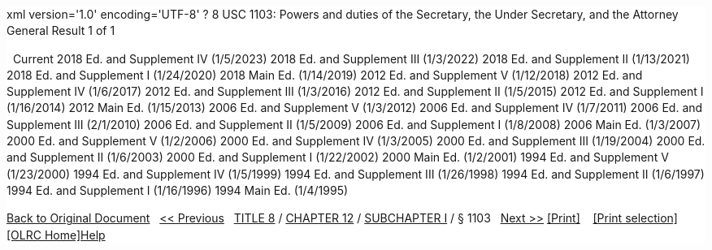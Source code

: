 xml version='1.0' encoding='UTF-8' ?
8 USC 1103: Powers and duties of the Secretary, the Under Secretary, and the Attorney General
 Result 1 of 1
 
  
  Current
2018 Ed. and Supplement IV (1/5/2023)
2018 Ed. and Supplement III (1/3/2022)
2018 Ed. and Supplement II (1/13/2021)
2018 Ed. and Supplement I (1/24/2020)
2018 Main Ed. (1/14/2019)
2012 Ed. and Supplement V (1/12/2018)
2012 Ed. and Supplement IV (1/6/2017)
2012 Ed. and Supplement III (1/3/2016)
2012 Ed. and Supplement II (1/5/2015)
2012 Ed. and Supplement I (1/16/2014)
2012 Main Ed. (1/15/2013)
2006 Ed. and Supplement V (1/3/2012)
2006 Ed. and Supplement IV (1/7/2011)
2006 Ed. and Supplement III (2/1/2010)
2006 Ed. and Supplement II (1/5/2009)
2006 Ed. and Supplement I (1/8/2008)
2006 Main Ed. (1/3/2007)
2000 Ed. and Supplement V (1/2/2006)
2000 Ed. and Supplement IV (1/3/2005)
2000 Ed. and Supplement III (1/19/2004)
2000 Ed. and Supplement II (1/6/2003)
2000 Ed. and Supplement I (1/22/2002)
2000 Main Ed. (1/2/2001)
1994 Ed. and Supplement V (1/23/2000)
1994 Ed. and Supplement IV (1/5/1999)
1994 Ed. and Supplement III (1/26/1998)
1994 Ed. and Supplement II (1/6/1997)
1994 Ed. and Supplement I (1/16/1996)
1994 Main Ed. (1/4/1995)
  
 
  
[Back to Original Document](/view.xhtml;jsessionid=3EBB31935E3B5DD41489B5C19256A9E6)
 
[<< Previous](#)
  
 [TITLE 8](/view.xhtml;jsessionid=3EBB31935E3B5DD41489B5C19256A9E6?req=granuleid%3AUSC-prelim-title8&saved=%7CZ3JhbnVsZWlkOlVTQy1wcmVsaW0tdGl0bGU4LXNlY3Rpb24xMTAz%7C%7C%7C0%7Cfalse%7Cprelim&edition=prelim) / [CHAPTER 12](/view.xhtml;jsessionid=3EBB31935E3B5DD41489B5C19256A9E6?req=granuleid%3AUSC-prelim-title8-chapter12&saved=%7CZ3JhbnVsZWlkOlVTQy1wcmVsaW0tdGl0bGU4LXNlY3Rpb24xMTAz%7C%7C%7C0%7Cfalse%7Cprelim&edition=prelim) / [SUBCHAPTER I](/view.xhtml;jsessionid=3EBB31935E3B5DD41489B5C19256A9E6?req=granuleid%3AUSC-prelim-title8-chapter12-subchapter1&saved=%7CZ3JhbnVsZWlkOlVTQy1wcmVsaW0tdGl0bGU4LXNlY3Rpb24xMTAz%7C%7C%7C0%7Cfalse%7Cprelim&edition=prelim) / § 1103
  
 [Next >>](#)
[[Print]](#)
   
 [[Print selection]](#)
[[OLRC Home]](/browse.xhtml;jsessionid=3EBB31935E3B5DD41489B5C19256A9E6)[Help](/navHelp.xhtml;jsessionid=3EBB31935E3B5DD41489B5C19256A9E6)
 
